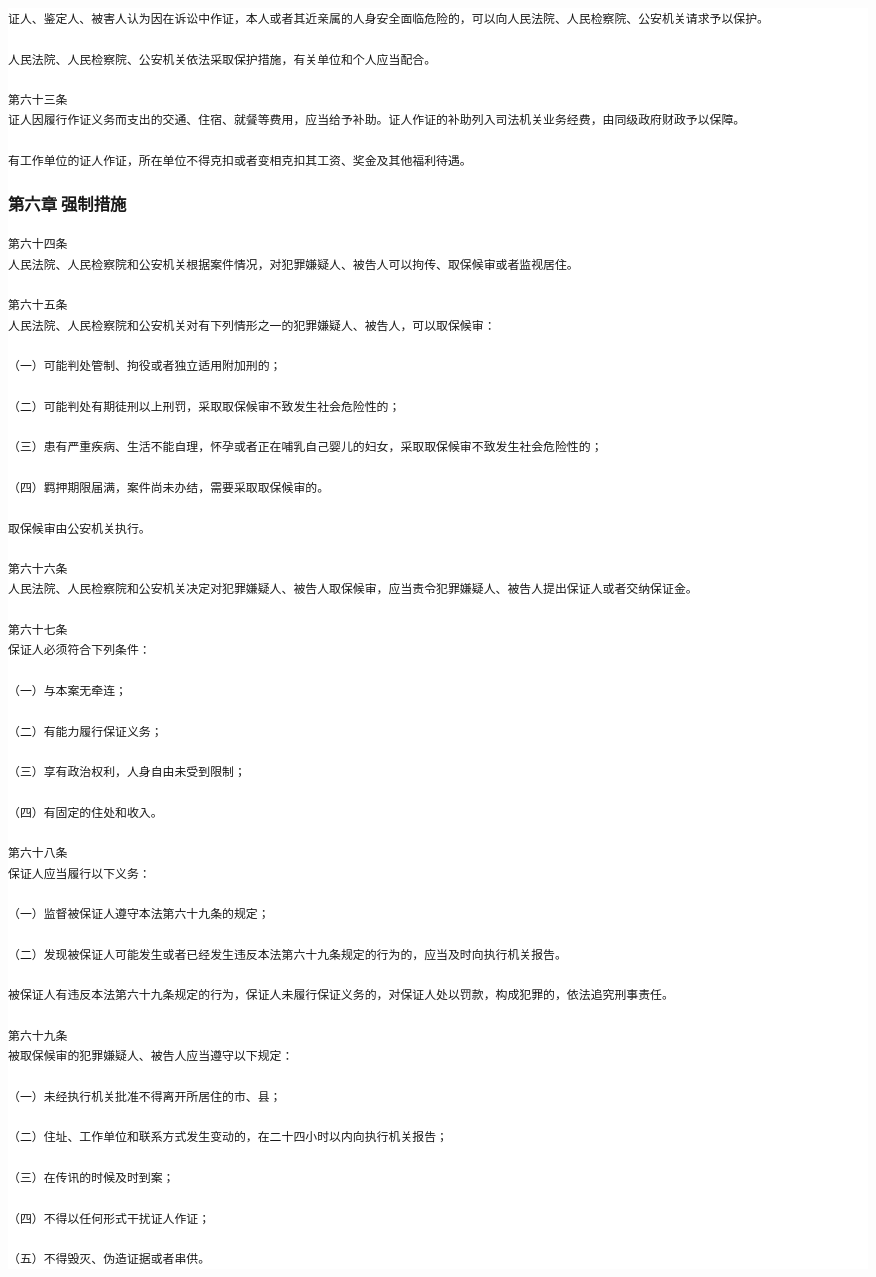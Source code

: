     证人、鉴定人、被害人认为因在诉讼中作证，本人或者其近亲属的人身安全面临危险的，可以向人民法院、人民检察院、公安机关请求予以保护。
    
    人民法院、人民检察院、公安机关依法采取保护措施，有关单位和个人应当配合。
    
    第六十三条 
    证人因履行作证义务而支出的交通、住宿、就餐等费用，应当给予补助。证人作证的补助列入司法机关业务经费，由同级政府财政予以保障。
    
    有工作单位的证人作证，所在单位不得克扣或者变相克扣其工资、奖金及其他福利待遇。
    

### 第六章 强制措施
    
    第六十四条 
    人民法院、人民检察院和公安机关根据案件情况，对犯罪嫌疑人、被告人可以拘传、取保候审或者监视居住。
    
    第六十五条 
    人民法院、人民检察院和公安机关对有下列情形之一的犯罪嫌疑人、被告人，可以取保候审：
    
    （一）可能判处管制、拘役或者独立适用附加刑的；
    
    （二）可能判处有期徒刑以上刑罚，采取取保候审不致发生社会危险性的；
    
    （三）患有严重疾病、生活不能自理，怀孕或者正在哺乳自己婴儿的妇女，采取取保候审不致发生社会危险性的；
    
    （四）羁押期限届满，案件尚未办结，需要采取取保候审的。
    
    取保候审由公安机关执行。
    
    第六十六条 
    人民法院、人民检察院和公安机关决定对犯罪嫌疑人、被告人取保候审，应当责令犯罪嫌疑人、被告人提出保证人或者交纳保证金。
    
    第六十七条 
    保证人必须符合下列条件：
    
    （一）与本案无牵连；
    
    （二）有能力履行保证义务；
    
    （三）享有政治权利，人身自由未受到限制；
    
    （四）有固定的住处和收入。
    
    第六十八条 
    保证人应当履行以下义务：
    
    （一）监督被保证人遵守本法第六十九条的规定；
    
    （二）发现被保证人可能发生或者已经发生违反本法第六十九条规定的行为的，应当及时向执行机关报告。
    
    被保证人有违反本法第六十九条规定的行为，保证人未履行保证义务的，对保证人处以罚款，构成犯罪的，依法追究刑事责任。
    
    第六十九条 
    被取保候审的犯罪嫌疑人、被告人应当遵守以下规定：
    
    （一）未经执行机关批准不得离开所居住的市、县；
    
    （二）住址、工作单位和联系方式发生变动的，在二十四小时以内向执行机关报告；
    
    （三）在传讯的时候及时到案；
    
    （四）不得以任何形式干扰证人作证；
    
    （五）不得毁灭、伪造证据或者串供。
    